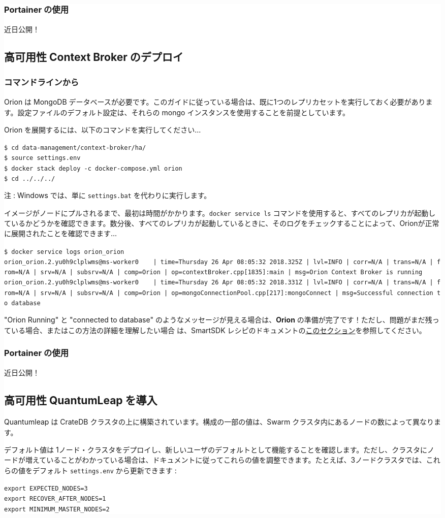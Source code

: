### Portainer の使用

近日公開！

## 高可用性 Context Broker のデプロイ

### コマンドラインから

Orion は MongoDB データベースが必要です。このガイドに従っている場合は、既に1つのレプリカセットを実行しておく必要があります。設定ファイルのデフォルト設定は、それらの mongo インスタンスを使用することを前提としています。

Orion を展開するには、以下のコマンドを実行してください...

```
$ cd data-management/context-broker/ha/
$ source settings.env
$ docker stack deploy -c docker-compose.yml orion
$ cd ../../../
```

注 : Windows では、単に `settings.bat` を代わりに実行します。

イメージがノードにプルされるまで、最初は時間がかかります。`docker service ls` コマンドを使用すると、すべてのレプリカが起動しているかどうかを確認できます。数分後、すべてのレプリカが起動しているときに、そのログをチェックすることによって、Orionが正常に展開されたことを確認できます...

```
$ docker service logs orion_orion
orion_orion.2.yu0h9clplwms@ms-worker0    | time=Thursday 26 Apr 08:05:32 2018.325Z | lvl=INFO | corr=N/A | trans=N/A | from=N/A | srv=N/A | subsrv=N/A | comp=Orion | op=contextBroker.cpp[1835]:main | msg=Orion Context Broker is running
orion_orion.2.yu0h9clplwms@ms-worker0    | time=Thursday 26 Apr 08:05:32 2018.331Z | lvl=INFO | corr=N/A | trans=N/A | from=N/A | srv=N/A | subsrv=N/A | comp=Orion | op=mongoConnectionPool.cpp[217]:mongoConnect | msg=Successful connection to database
```

"Orion Running" と "connected to database" のようなメッセージが見える場合は、**Orion** の準備が完了です！ただし、問題がまだ残っている場合、またはこの方法の詳細を理解したい場合 は、SmartSDK レシピのドキュメントの[このセクション](https://smartsdk-recipes.readthedocs.io/en/latest/data-management/context-broker/ha/readme/)を参照してください。

### Portainer の使用

近日公開！

## 高可用性 QuantumLeap を導入

Quantumleap は CrateDB クラスタの上に構築されています。構成の一部の値は、Swarm クラスタ内にあるノードの数によって異なります。

デフォルト値は 1ノード・クラスタをデプロイし、新しいユーザのデフォルトとして機能することを確認します。ただし、クラスタにノードが増えていることがわかっている場合は、ドキュメントに従ってこれらの値を調整できます。たとえば、3ノードクラスタでは、これらの値をデフォルト `settings.env` から更新できます :

```
export EXPECTED_NODES=3
export RECOVER_AFTER_NODES=1
export MINIMUM_MASTER_NODES=2
```
